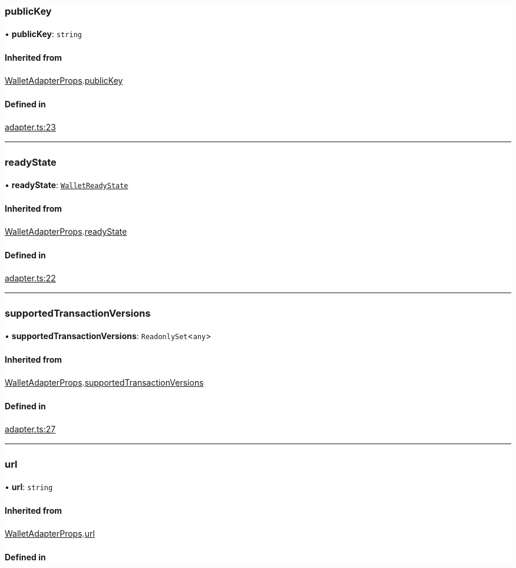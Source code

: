 ### publicKey

• **publicKey**: `string`

#### Inherited from

[WalletAdapterProps](WalletAdapterProps.md).[publicKey](WalletAdapterProps.md#publickey)

#### Defined in

[adapter.ts:23](https://github.com/demox-labs/leo-wallet-adapter/blob/21dd6ca/packages/core/base/adapter.ts#L23)

___

### readyState

• **readyState**: [`WalletReadyState`](../enums/WalletReadyState.md)

#### Inherited from

[WalletAdapterProps](WalletAdapterProps.md).[readyState](WalletAdapterProps.md#readystate)

#### Defined in

[adapter.ts:22](https://github.com/demox-labs/leo-wallet-adapter/blob/21dd6ca/packages/core/base/adapter.ts#L22)

___

### supportedTransactionVersions

• **supportedTransactionVersions**: `ReadonlySet`<`any`\>

#### Inherited from

[WalletAdapterProps](WalletAdapterProps.md).[supportedTransactionVersions](WalletAdapterProps.md#supportedtransactionversions)

#### Defined in

[adapter.ts:27](https://github.com/demox-labs/leo-wallet-adapter/blob/21dd6ca/packages/core/base/adapter.ts#L27)

___

### url

• **url**: `string`

#### Inherited from

[WalletAdapterProps](WalletAdapterProps.md).[url](WalletAdapterProps.md#url)

#### Defined in
